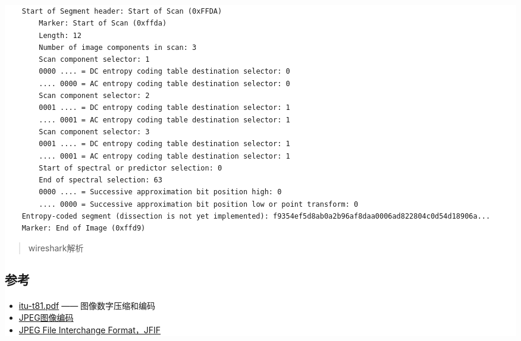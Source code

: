 ```
    Start of Segment header: Start of Scan (0xFFDA)
        Marker: Start of Scan (0xffda)
        Length: 12
        Number of image components in scan: 3
        Scan component selector: 1
        0000 .... = DC entropy coding table destination selector: 0
        .... 0000 = AC entropy coding table destination selector: 0
        Scan component selector: 2
        0001 .... = DC entropy coding table destination selector: 1
        .... 0001 = AC entropy coding table destination selector: 1
        Scan component selector: 3
        0001 .... = DC entropy coding table destination selector: 1
        .... 0001 = AC entropy coding table destination selector: 1
        Start of spectral or predictor selection: 0
        End of spectral selection: 63
        0000 .... = Successive approximation bit position high: 0
        .... 0000 = Successive approximation bit position low or point transform: 0
    Entropy-coded segment (dissection is not yet implemented): f9354ef5d8ab0a2b96af8daa0006ad822804c0d54d18906a...
    Marker: End of Image (0xffd9)
```
> wireshark解析

## 参考

* [itu-t81.pdf](https://www.w3.org/Graphics/JPEG/itu-t81.pdf) —— 图像数字压缩和编码
* [JPEG图像编码](https://blog.csdn.net/my_happy_life/article/details/82997597)
* [JPEG File Interchange Format，JFIF](https://www.w3.org/Graphics/JPEG/jfif3.pdf)
